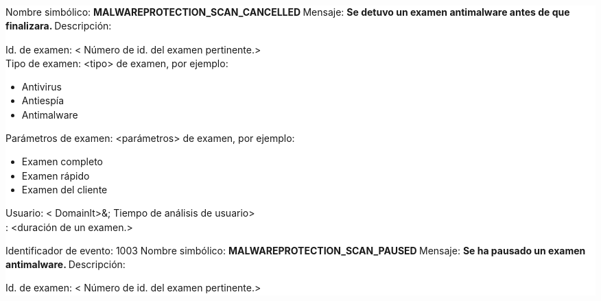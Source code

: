 <tr><td>
Nombre simbólico:
</td>
<td >
<b>MALWAREPROTECTION_SCAN_CANCELLED </b>
</td>
</tr>
<tr>
<td>
Mensaje:
</td>
<td >
<b>Se detuvo un examen antimalware antes de que finalizara. </b>
</td>
</tr>
<tr>
<td>
Descripción:
</td>
<td >
<dl>
<dt>Id. de examen: &lt; Número de id. del examen pertinente.&gt;</dt>
<dt> Tipo de examen: &lt;tipo&gt; de examen, por ejemplo:<ul>
<li>Antivirus</li>
<li>Antiespía</li>
<li>Antimalware</li>
</ul>
</dt>
<dt>Parámetros de examen: &lt;parámetros&gt; de examen, por ejemplo:<ul>
<li>Examen completo</li>
<li>Examen rápido</li>
<li>Examen del cliente</li>
</ul>
</dt>
<dt>Usuario: &lt; Domainlt&gt;&amp;; Tiempo de análisis de usuario&gt;</dt>
<dt>: &lt;duración de un examen.&gt;</dt>
</dl>
</td>
</tr>
<tr>
<th colspan="2">Identificador de evento: 1003</th>
</tr>
<tr><td>
Nombre simbólico:
</td>
<td >
<b>MALWAREPROTECTION_SCAN_PAUSED </b>
</td>
</tr>
<tr>
<td>
Mensaje:
</td>
<td >
<b>Se ha pausado un examen antimalware. </b>
</td>
</tr>
<tr>
<td>
Descripción:
</td>
<td >
<dl>
<dt>Id. de examen: &lt; Número de id. del examen pertinente.&gt;</dt>